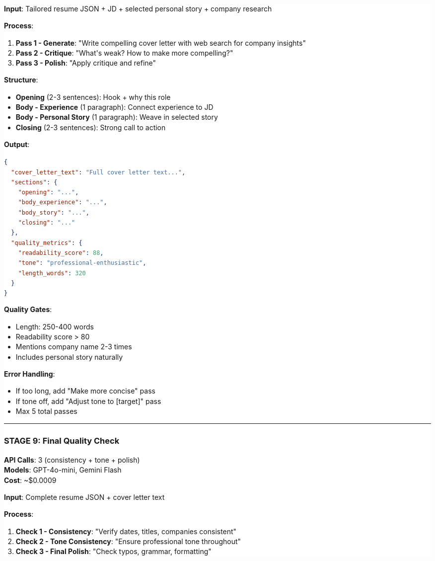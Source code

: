 **Input**: Tailored resume JSON + JD + selected personal story + company research

**Process**:
1. **Pass 1 - Generate**: "Write compelling cover letter with web search for company insights"
2. **Pass 2 - Critique**: "What's weak? How to make more compelling?"
3. **Pass 3 - Polish**: "Apply critique and refine"

**Structure**:
- **Opening** (2-3 sentences): Hook + why this role
- **Body - Experience** (1 paragraph): Connect experience to JD
- **Body - Personal Story** (1 paragraph): Weave in selected story
- **Closing** (2-3 sentences): Strong call to action

**Output**:
```json
{
  "cover_letter_text": "Full cover letter text...",
  "sections": {
    "opening": "...",
    "body_experience": "...",
    "body_story": "...",
    "closing": "..."
  },
  "quality_metrics": {
    "readability_score": 88,
    "tone": "professional-enthusiastic",
    "length_words": 320
  }
}
```

**Quality Gates**:
- Length: 250-400 words
- Readability score > 80
- Mentions company name 2-3 times
- Includes personal story naturally

**Error Handling**:
- If too long, add "Make more concise" pass
- If tone off, add "Adjust tone to [target]" pass
- Max 5 total passes

---

### **STAGE 9: Final Quality Check**
**API Calls**: 3 (consistency + tone + polish)  
**Models**: GPT-4o-mini, Gemini Flash  
**Cost**: ~$0.0009

**Input**: Complete resume JSON + cover letter text

**Process**:
1. **Check 1 - Consistency**: "Verify dates, titles, companies consistent"
2. **Check 2 - Tone Consistency**: "Ensure professional tone throughout"
3. **Check 3 - Final Polish**: "Check typos, grammar, formatting"
